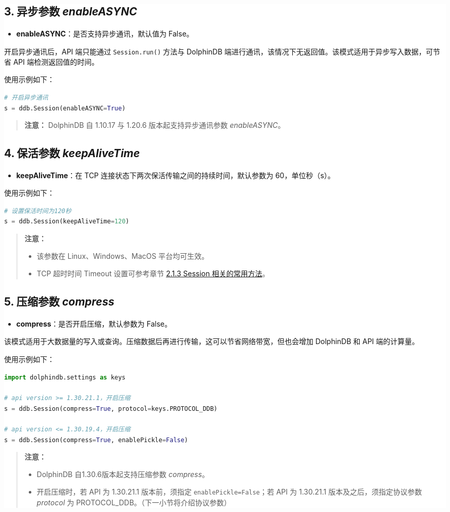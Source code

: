 ## 3. 异步参数 *enableASYNC*

* **enableASYNC**：是否支持异步通讯，默认值为 False。

开启异步通讯后，API 端只能通过 `Session.run()` 方法与 DolphinDB 端进行通讯，该情况下无返回值。该模式适用于异步写入数据，可节省 API 端检测返回值的时间。

使用示例如下：

```python
# 开启异步通讯
s = ddb.Session(enableASYNC=True)
```

> **注意：** DolphinDB 自 1.10.17 与 1.20.6 版本起支持异步通讯参数 *enableASYNC*。

## 4. 保活参数 *keepAliveTime*

* **keepAliveTime**：在 TCP 连接状态下两次保活传输之间的持续时间，默认参数为 60，单位秒（s）。

使用示例如下：

```python
# 设置保活时间为120秒  
s = ddb.Session(keepAliveTime=120)
```

> **注意：**
>
> * 该参数在 Linux、Windows、MacOS 平台均可生效。
>
> * TCP 超时时间 Timeout 设置可参考章节 [2.1.3 Session 相关的常用方法](./2.1.3_OtherParams.md)。

## 5. 压缩参数 *compress*

* **compress**：是否开启压缩，默认参数为 False。

该模式适用于大数据量的写入或查询。压缩数据后再进行传输，这可以节省网络带宽，但也会增加 DolphinDB 和 API 端的计算量。

使用示例如下：

```python
import dolphindb.settings as keys

# api version >= 1.30.21.1，开启压缩
s = ddb.Session(compress=True, protocol=keys.PROTOCOL_DDB)

# api version <= 1.30.19.4，开启压缩
s = ddb.Session(compress=True, enablePickle=False)
```

> **注意：**
>
> * DolphinDB 自1.30.6版本起支持压缩参数 *compress*。
>
> * 开启压缩时，若 API 为 1.30.21.1 版本前，须指定 `enablePickle=False`；若 API 为 1.30.21.1 版本及之后，须指定协议参数 *protocol* 为 PROTOCOL_DDB。（下一小节将介绍协议参数）
